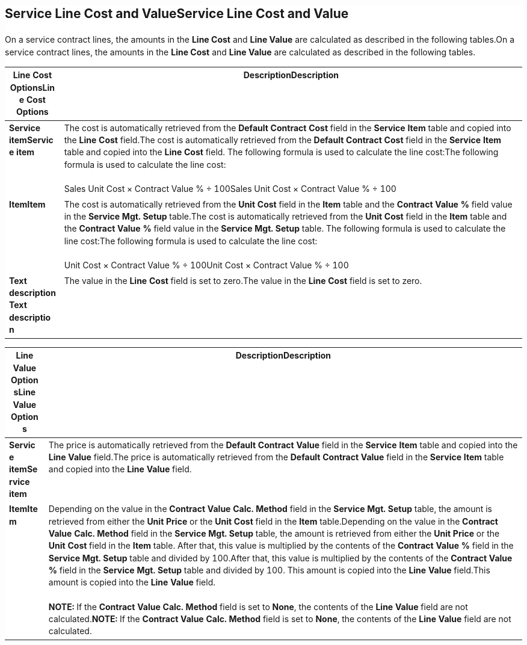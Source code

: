 ## <a name="service-line-cost-and-value"></a><span data-ttu-id="4ca2d-198">Service Line Cost and Value</span><span class="sxs-lookup"><span data-stu-id="4ca2d-198">Service Line Cost and Value</span></span>
<span data-ttu-id="4ca2d-199">On a service contract lines, the amounts in the **Line Cost** and **Line Value** are calculated as described in the following tables.</span><span class="sxs-lookup"><span data-stu-id="4ca2d-199">On a service contract lines, the amounts in the **Line Cost** and **Line Value** are calculated as described in the following tables.</span></span>

| <span data-ttu-id="4ca2d-200">Line Cost Options</span><span class="sxs-lookup"><span data-stu-id="4ca2d-200">Line Cost Options</span></span> | <span data-ttu-id="4ca2d-201">Description</span><span class="sxs-lookup"><span data-stu-id="4ca2d-201">Description</span></span>|
|----------------------------------|---------------------------------------|  
|<span data-ttu-id="4ca2d-202">**Service item**</span><span class="sxs-lookup"><span data-stu-id="4ca2d-202">**Service item**</span></span> | <span data-ttu-id="4ca2d-203">The cost is automatically retrieved from the **Default Contract Cost** field in the **Service Item** table and copied into the **Line Cost** field.</span><span class="sxs-lookup"><span data-stu-id="4ca2d-203">The cost is automatically retrieved from the **Default Contract Cost** field in the **Service Item** table and copied into the **Line Cost** field.</span></span> <span data-ttu-id="4ca2d-204">The following formula is used to calculate the line cost:</span><span class="sxs-lookup"><span data-stu-id="4ca2d-204">The following formula is used to calculate the line cost:</span></span><br /><br /> <span data-ttu-id="4ca2d-205">Sales Unit Cost × Contract Value % ÷ 100</span><span class="sxs-lookup"><span data-stu-id="4ca2d-205">Sales Unit Cost × Contract Value % ÷ 100</span></span>|  
|<span data-ttu-id="4ca2d-206">**Item**</span><span class="sxs-lookup"><span data-stu-id="4ca2d-206">**Item**</span></span> | <span data-ttu-id="4ca2d-207">The cost is automatically retrieved from the **Unit Cost** field in the **Item** table and the **Contract Value %** field value in the **Service Mgt. Setup** table.</span><span class="sxs-lookup"><span data-stu-id="4ca2d-207">The cost is automatically retrieved from the **Unit Cost** field in the **Item** table and the **Contract Value %** field value in the **Service Mgt. Setup** table.</span></span> <span data-ttu-id="4ca2d-208">The following formula is used to calculate the line cost:</span><span class="sxs-lookup"><span data-stu-id="4ca2d-208">The following formula is used to calculate the line cost:</span></span><br /><br /> <span data-ttu-id="4ca2d-209">Unit Cost × Contract Value % ÷ 100</span><span class="sxs-lookup"><span data-stu-id="4ca2d-209">Unit Cost × Contract Value % ÷ 100</span></span>|  
|<span data-ttu-id="4ca2d-210">**Text description**</span><span class="sxs-lookup"><span data-stu-id="4ca2d-210">**Text description**</span></span> | <span data-ttu-id="4ca2d-211">The value in the **Line Cost** field is set to zero.</span><span class="sxs-lookup"><span data-stu-id="4ca2d-211">The value in the **Line Cost** field is set to zero.</span></span>|  

| <span data-ttu-id="4ca2d-212">Line Value Options</span><span class="sxs-lookup"><span data-stu-id="4ca2d-212">Line Value Options</span></span> | <span data-ttu-id="4ca2d-213">Description</span><span class="sxs-lookup"><span data-stu-id="4ca2d-213">Description</span></span>|
|----------------------------------|---------------------------------------|  
|<span data-ttu-id="4ca2d-214">**Service item**</span><span class="sxs-lookup"><span data-stu-id="4ca2d-214">**Service item**</span></span> | <span data-ttu-id="4ca2d-215">The price is automatically retrieved from the **Default Contract Value** field in the **Service Item** table and copied into the **Line Value** field.</span><span class="sxs-lookup"><span data-stu-id="4ca2d-215">The price is automatically retrieved from the **Default Contract Value** field in the **Service Item** table and copied into the **Line Value** field.</span></span>|  
|<span data-ttu-id="4ca2d-216">**Item**</span><span class="sxs-lookup"><span data-stu-id="4ca2d-216">**Item**</span></span> | <span data-ttu-id="4ca2d-217">Depending on the value in the **Contract Value Calc. Method** field in the **Service Mgt. Setup** table, the amount is retrieved from either the **Unit Price** or the **Unit Cost** field in the **Item** table.</span><span class="sxs-lookup"><span data-stu-id="4ca2d-217">Depending on the value in the **Contract Value Calc. Method** field in the **Service Mgt. Setup** table, the amount is retrieved from either the **Unit Price** or the **Unit Cost** field in the **Item** table.</span></span> <span data-ttu-id="4ca2d-218">After that, this value is multiplied by the contents of the **Contract Value %** field in the **Service Mgt. Setup** table and divided by 100.</span><span class="sxs-lookup"><span data-stu-id="4ca2d-218">After that, this value is multiplied by the contents of the **Contract Value %** field in the **Service Mgt. Setup** table and divided by 100.</span></span> <span data-ttu-id="4ca2d-219">This amount is copied into the **Line Value** field.</span><span class="sxs-lookup"><span data-stu-id="4ca2d-219">This amount is copied into the **Line Value** field.</span></span><br /><br /> <span data-ttu-id="4ca2d-220">**NOTE:** If the **Contract Value Calc. Method** field is set to **None**, the contents of the **Line Value** field are not calculated.</span><span class="sxs-lookup"><span data-stu-id="4ca2d-220">**NOTE:** If the **Contract Value Calc. Method** field is set to **None**, the contents of the **Line Value** field are not calculated.</span></span>|  
